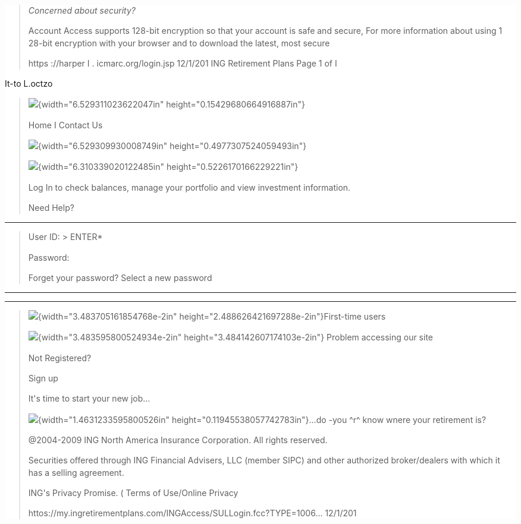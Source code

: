 >
> *Concerned about security?*
>
> Account Access supports 128-bit encryption so that your account is
> safe and secure, For more information about using 1 28-bit encryption
> with your browser and to download the latest, most secure
>
> https ://harper I . icmarc.org/login.jsp 12/1/201 ING Retirement Plans
> Page 1 of I

It-to L.octzo

> ![](img/media/image184.jpg){width="6.529311023622047in"
> height="0.15429680664916887in"}
>
> Home I Contact Us
>
> ![](img/media/image185.jpg){width="6.529309930008749in"
> height="0.4977307524059493in"}
>
> ![](img/media/image186.jpg){width="6.310339020122485in"
> height="0.5226170166229221in"}
>
> Log In to check balances, manage your portfolio and view investment
> information.
>
> Need Help?

  -----------------------------------------------------------
  > User ID:                                      > ENTER\*
  >                                               
  > Password:                                     
  >                                               
  > Forget your password? Select a new password   
  ----------------------------------------------- -----------
  -----------------------------------------------------------

> ![](img/media/image187.jpg){width="3.483705161854768e-2in"
> height="2.488626421697288e-2in"}First-time users
>
> ![](img/media/image188.jpg){width="3.483595800524934e-2in"
> height="3.484142607174103e-2in"} Problem accessing our site
>
> Not Registered?
>
> Sign up
>
> It's time to start your new job...
>
> ![](img/media/image189.jpg){width="1.4631233595800526in"
> height="0.11945538057742783in"}...do -you ^r^ know wnere your
> retirement is?
>
> @2004-2009 ING North America Insurance Corporation. All rights
> reserved.
>
> Securities offered through ING Financial Advisers, LLC (member SIPC)
> and other authorized broker/dealers with which it has a selling
> agreement.
>
> ING's Privacy Promise. ( Terms of Use/Online Privacy
>
> httos://my.ingretirementplans.com/INGAccess/SULLogin.fcc?TYPE=1006...
> 12/1/201
>